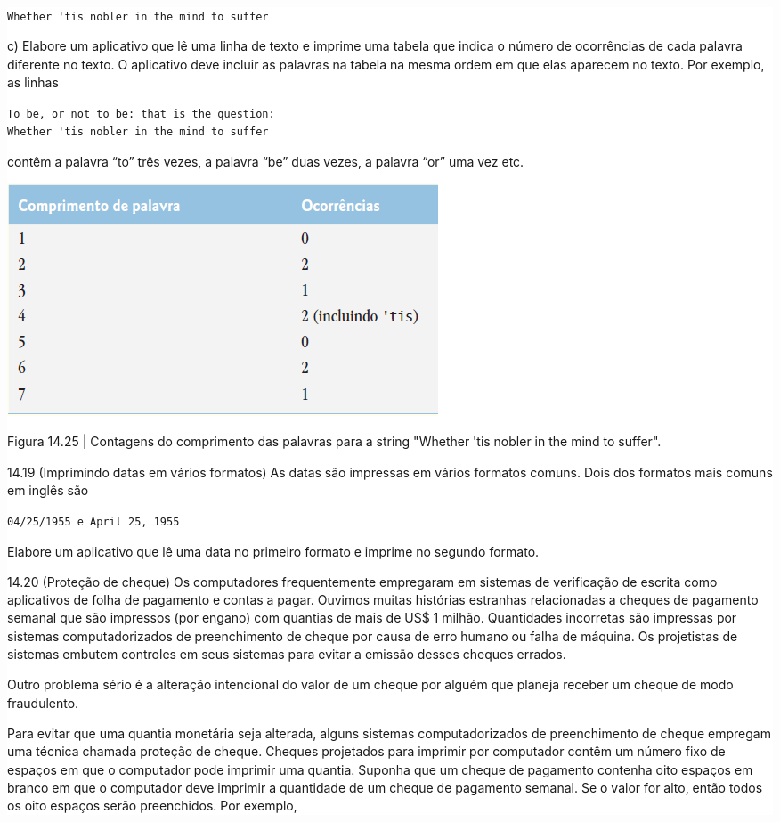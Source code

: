 ```
Whether 'tis nobler in the mind to suffer
```

c) Elabore um aplicativo que lê uma linha de texto e imprime uma tabela que indica o número de ocorrências de cada palavra diferente no texto. O aplicativo deve incluir as palavras na tabela na mesma ordem em que elas aparecem no texto. Por exemplo, as linhas

```
To be, or not to be: that is the question:
Whether 'tis nobler in the mind to suffer
```

contêm a palavra “to” três vezes, a palavra “be” duas vezes, a palavra “or” uma vez etc.

![](img/exer_14_18.png)

Figura 14.25 | Contagens do comprimento das palavras para a string "Whether 'tis nobler in the mind to suffer".

14.19 (Imprimindo datas em vários formatos) As datas são impressas em vários formatos comuns. Dois dos formatos mais comuns em inglês são

```
04/25/1955 e April 25, 1955
```

Elabore um aplicativo que lê uma data no primeiro formato e imprime no segundo formato.

14.20 (Proteção de cheque) Os computadores frequentemente empregaram em sistemas de verificação de escrita como aplicativos de folha de pagamento e contas a pagar. Ouvimos muitas histórias estranhas relacionadas a cheques de pagamento semanal que são impressos (por engano) com quantias de mais de US$ 1 milhão. Quantidades incorretas são impressas por sistemas computadorizados de preenchimento de cheque por causa de erro humano ou falha de máquina. Os projetistas de sistemas embutem controles em seus sistemas para evitar a emissão desses cheques errados.

Outro problema sério é a alteração intencional do valor de um cheque por alguém que planeja receber um cheque de modo fraudulento.

Para evitar que uma quantia monetária seja alterada, alguns sistemas computadorizados de preenchimento de cheque empregam uma técnica chamada proteção de cheque. Cheques projetados para imprimir por computador contêm um número fixo de espaços em que o computador pode imprimir uma quantia. Suponha que um cheque de pagamento contenha oito espaços em branco em que o computador deve imprimir a quantidade de um cheque de pagamento semanal. Se o valor for alto, então todos os oito espaços serão preenchidos. Por exemplo,
